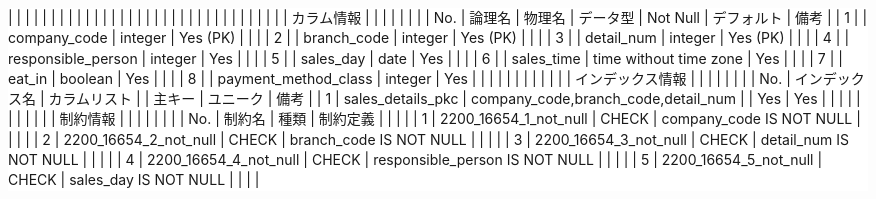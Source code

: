 |                    |                       |                                     |                                     |                  |                                                                 |                    | 
|                    |                       |                                     |                                     |                  |                                                                 |                    | 
|                    |                       |                                     |                                     |                  |                                                                 |                    | 
|                    |                       |                                     |                                     |                  |                                                                 |                    | 
| カラム情報         |                       |                                     |                                     |                  |                                                                 |                    | 
| No.                | 論理名                | 物理名                              | データ型                            | Not Null         | デフォルト                                                      | 備考               | 
| 1                  |                       | company_code                        | integer                             | Yes (PK)         |                                                                 |                    | 
| 2                  |                       | branch_code                         | integer                             | Yes (PK)         |                                                                 |                    | 
| 3                  |                       | detail_num                          | integer                             | Yes (PK)         |                                                                 |                    | 
| 4                  |                       | responsible_person                  | integer                             | Yes              |                                                                 |                    | 
| 5                  |                       | sales_day                           | date                                | Yes              |                                                                 |                    | 
| 6                  |                       | sales_time                          | time without time zone              | Yes              |                                                                 |                    | 
| 7                  |                       | eat_in                              | boolean                             | Yes              |                                                                 |                    | 
| 8                  |                       | payment_method_class                | integer                             | Yes              |                                                                 |                    | 
|                    |                       |                                     |                                     |                  |                                                                 |                    | 
| インデックス情報   |                       |                                     |                                     |                  |                                                                 |                    | 
| No.                | インデックス名        | カラムリスト                        |                                     | 主キー           | ユニーク                                                        | 備考               | 
| 1                  | sales_details_pkc     | company_code,branch_code,detail_num |                                     | Yes              | Yes                                                             |                    | 
|                    |                       |                                     |                                     |                  |                                                                 |                    | 
| 制約情報           |                       |                                     |                                     |                  |                                                                 |                    | 
| No.                | 制約名                | 種類                                | 制約定義                            |                  |                                                                 |                    | 
| 1                  | 2200_16654_1_not_null | CHECK                               | company_code IS NOT NULL            |                  |                                                                 |                    | 
| 2                  | 2200_16654_2_not_null | CHECK                               | branch_code IS NOT NULL             |                  |                                                                 |                    | 
| 3                  | 2200_16654_3_not_null | CHECK                               | detail_num IS NOT NULL              |                  |                                                                 |                    | 
| 4                  | 2200_16654_4_not_null | CHECK                               | responsible_person IS NOT NULL      |                  |                                                                 |                    | 
| 5                  | 2200_16654_5_not_null | CHECK                               | sales_day IS NOT NULL               |                  |                                                                 |                    | 